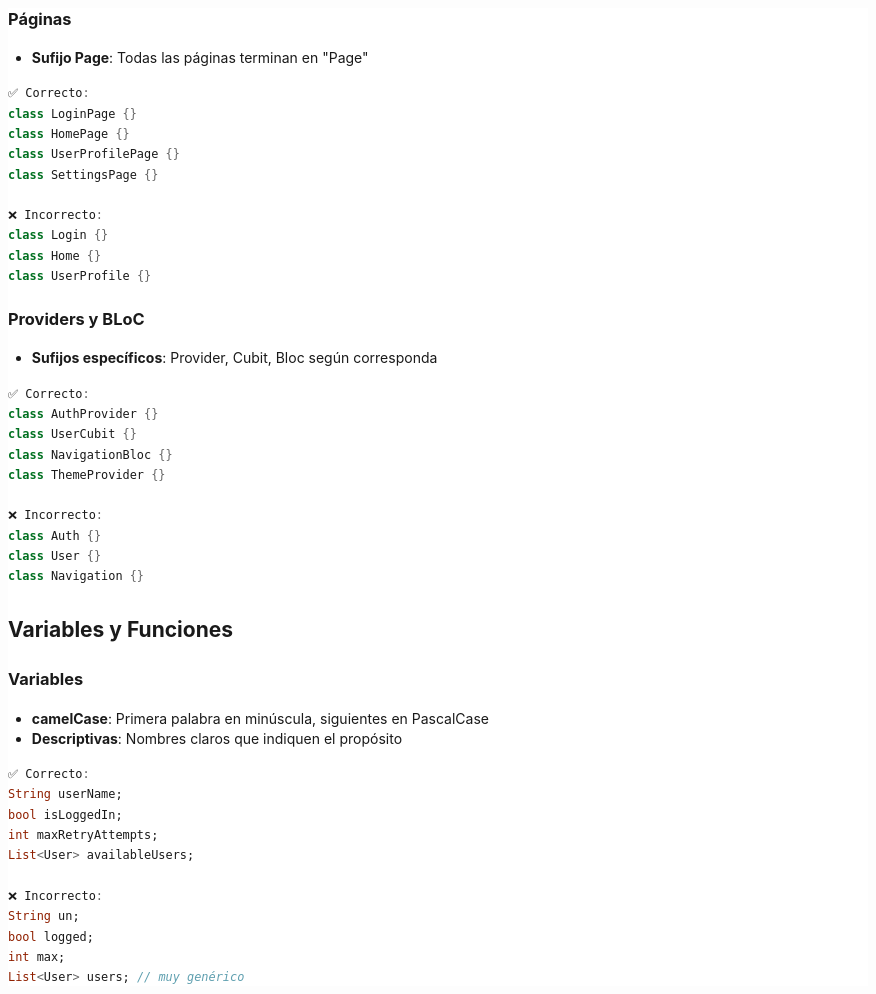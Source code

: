 ### Páginas
- **Sufijo Page**: Todas las páginas terminan en "Page"

```dart
✅ Correcto:
class LoginPage {}
class HomePage {}
class UserProfilePage {}
class SettingsPage {}

❌ Incorrecto:
class Login {}
class Home {}
class UserProfile {}
```

### Providers y BLoC
- **Sufijos específicos**: Provider, Cubit, Bloc según corresponda

```dart
✅ Correcto:
class AuthProvider {}
class UserCubit {}
class NavigationBloc {}
class ThemeProvider {}

❌ Incorrecto:
class Auth {}
class User {}
class Navigation {}
```

## Variables y Funciones

### Variables
- **camelCase**: Primera palabra en minúscula, siguientes en PascalCase
- **Descriptivas**: Nombres claros que indiquen el propósito

```dart
✅ Correcto:
String userName;
bool isLoggedIn;
int maxRetryAttempts;
List<User> availableUsers;

❌ Incorrecto:
String un;
bool logged;
int max;
List<User> users; // muy genérico
```
